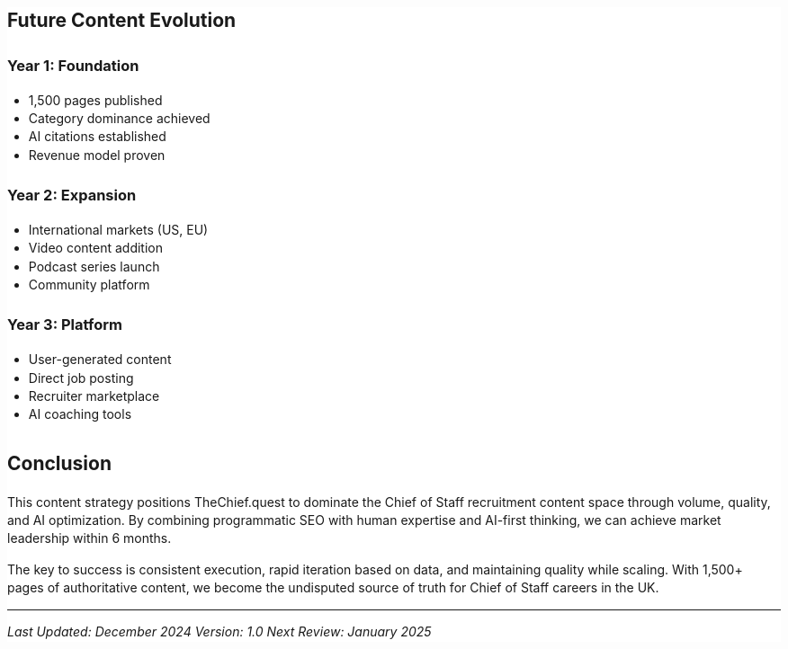 ## Future Content Evolution

### Year 1: Foundation
- 1,500 pages published
- Category dominance achieved
- AI citations established
- Revenue model proven

### Year 2: Expansion
- International markets (US, EU)
- Video content addition
- Podcast series launch
- Community platform

### Year 3: Platform
- User-generated content
- Direct job posting
- Recruiter marketplace
- AI coaching tools

## Conclusion

This content strategy positions TheChief.quest to dominate the Chief of Staff recruitment content space through volume, quality, and AI optimization. By combining programmatic SEO with human expertise and AI-first thinking, we can achieve market leadership within 6 months.

The key to success is consistent execution, rapid iteration based on data, and maintaining quality while scaling. With 1,500+ pages of authoritative content, we become the undisputed source of truth for Chief of Staff careers in the UK.

---

*Last Updated: December 2024*
*Version: 1.0*
*Next Review: January 2025*